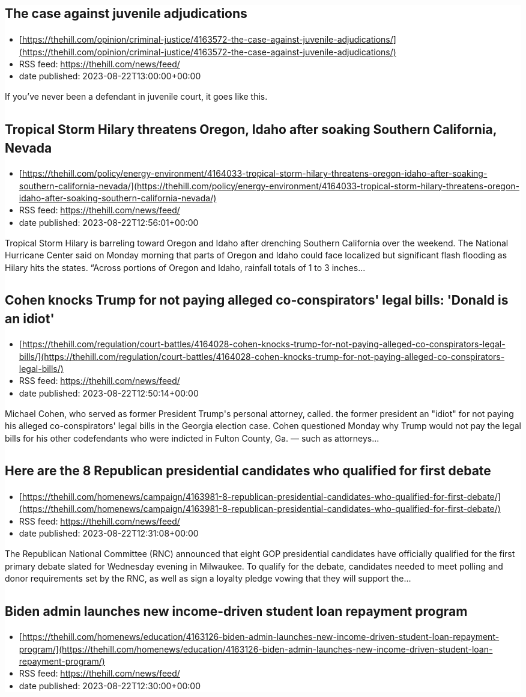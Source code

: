 ## The case against juvenile adjudications
 - [https://thehill.com/opinion/criminal-justice/4163572-the-case-against-juvenile-adjudications/](https://thehill.com/opinion/criminal-justice/4163572-the-case-against-juvenile-adjudications/)
 - RSS feed: https://thehill.com/news/feed/
 - date published: 2023-08-22T13:00:00+00:00

If you’ve never been a defendant in juvenile court, it goes like this.

## Tropical Storm Hilary threatens Oregon, Idaho after soaking Southern California, Nevada
 - [https://thehill.com/policy/energy-environment/4164033-tropical-storm-hilary-threatens-oregon-idaho-after-soaking-southern-california-nevada/](https://thehill.com/policy/energy-environment/4164033-tropical-storm-hilary-threatens-oregon-idaho-after-soaking-southern-california-nevada/)
 - RSS feed: https://thehill.com/news/feed/
 - date published: 2023-08-22T12:56:01+00:00

Tropical Storm Hilary is barreling toward Oregon and Idaho after drenching Southern California over the weekend. The National Hurricane Center said on Monday morning that parts of Oregon and Idaho could face localized but significant flash flooding as Hilary hits the states. “Across portions of Oregon and Idaho, rainfall totals of 1 to 3 inches...

## Cohen knocks Trump for not paying alleged co-conspirators' legal bills: 'Donald is an idiot'
 - [https://thehill.com/regulation/court-battles/4164028-cohen-knocks-trump-for-not-paying-alleged-co-conspirators-legal-bills/](https://thehill.com/regulation/court-battles/4164028-cohen-knocks-trump-for-not-paying-alleged-co-conspirators-legal-bills/)
 - RSS feed: https://thehill.com/news/feed/
 - date published: 2023-08-22T12:50:14+00:00

Michael Cohen, who served as former President Trump's personal attorney, called. the former president an "idiot" for not paying his alleged co-conspirators' legal bills in the Georgia election case. Cohen questioned Monday why Trump would not pay the legal bills for his other codefendants who were indicted in Fulton County, Ga. — such as attorneys...

## Here are the 8 Republican presidential candidates who qualified for first debate
 - [https://thehill.com/homenews/campaign/4163981-8-republican-presidential-candidates-who-qualified-for-first-debate/](https://thehill.com/homenews/campaign/4163981-8-republican-presidential-candidates-who-qualified-for-first-debate/)
 - RSS feed: https://thehill.com/news/feed/
 - date published: 2023-08-22T12:31:08+00:00

The Republican National Committee (RNC) announced that eight GOP presidential candidates have officially qualified for the first primary debate slated for Wednesday evening in Milwaukee. To qualify for the debate, candidates needed to meet polling and donor requirements set by the RNC, as well as sign a loyalty pledge vowing that they will support the...

## Biden admin launches new income-driven student loan repayment program
 - [https://thehill.com/homenews/education/4163126-biden-admin-launches-new-income-driven-student-loan-repayment-program/](https://thehill.com/homenews/education/4163126-biden-admin-launches-new-income-driven-student-loan-repayment-program/)
 - RSS feed: https://thehill.com/news/feed/
 - date published: 2023-08-22T12:30:00+00:00

